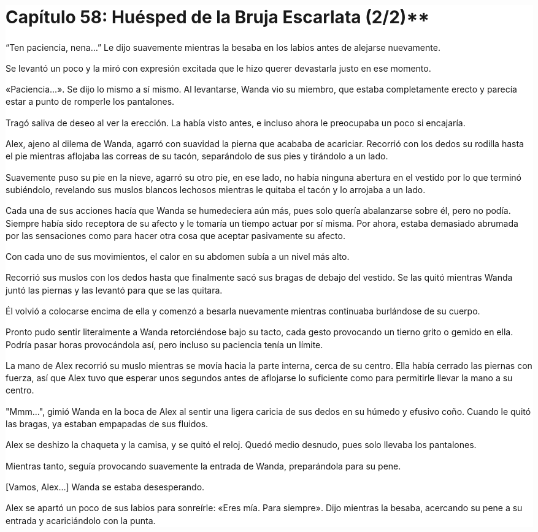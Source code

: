 
# Capítulo 58: Huésped de la Bruja Escarlata (2/2)**


“Ten paciencia, nena…” Le dijo suavemente mientras la besaba en los labios antes de alejarse nuevamente.

Se levantó un poco y la miró con expresión excitada que le hizo querer devastarla justo en ese momento.

«Paciencia...». Se dijo lo mismo a sí mismo. Al levantarse, Wanda vio su miembro, que estaba completamente erecto y parecía estar a punto de romperle los pantalones.

Tragó saliva de deseo al ver la erección. La había visto antes, e incluso ahora le preocupaba un poco si encajaría.

Alex, ajeno al dilema de Wanda, agarró con suavidad la pierna que acababa de acariciar. Recorrió con los dedos su rodilla hasta el pie mientras aflojaba las correas de su tacón, separándolo de sus pies y tirándolo a un lado.

Suavemente puso su pie en la nieve, agarró su otro pie, en ese lado, no había ninguna abertura en el vestido por lo que terminó subiéndolo, revelando sus muslos blancos lechosos mientras le quitaba el tacón y lo arrojaba a un lado.

Cada una de sus acciones hacía que Wanda se humedeciera aún más, pues solo quería abalanzarse sobre él, pero no podía. Siempre había sido receptora de su afecto y le tomaría un tiempo actuar por sí misma. Por ahora, estaba demasiado abrumada por las sensaciones como para hacer otra cosa que aceptar pasivamente su afecto.

Con cada uno de sus movimientos, el calor en su abdomen subía a un nivel más alto.

Recorrió sus muslos con los dedos hasta que finalmente sacó sus bragas de debajo del vestido. Se las quitó mientras Wanda juntó las piernas y las levantó para que se las quitara. 

Él volvió a colocarse encima de ella y comenzó a besarla nuevamente mientras continuaba burlándose de su cuerpo.

Pronto pudo sentir literalmente a Wanda retorciéndose bajo su tacto, cada gesto provocando un tierno grito o gemido en ella. Podría pasar horas provocándola así, pero incluso su paciencia tenía un límite.

La mano de Alex recorrió su muslo mientras se movía hacia la parte interna, cerca de su centro. Ella había cerrado las piernas con fuerza, así que Alex tuvo que esperar unos segundos antes de aflojarse lo suficiente como para permitirle llevar la mano a su centro.

"Mmm...", gimió Wanda en la boca de Alex al sentir una ligera caricia de sus dedos en su húmedo y efusivo coño. Cuando le quitó las bragas, ya estaban empapadas de sus fluidos.

Alex se deshizo la chaqueta y la camisa, y se quitó el reloj. Quedó medio desnudo, pues solo llevaba los pantalones.

Mientras tanto, seguía provocando suavemente la entrada de Wanda, preparándola para su pene.

[Vamos, Alex…] Wanda se estaba desesperando.

Alex se apartó un poco de sus labios para sonreírle: «Eres mía. Para siempre». Dijo mientras la besaba, acercando su pene a su entrada y acariciándolo con la punta.
